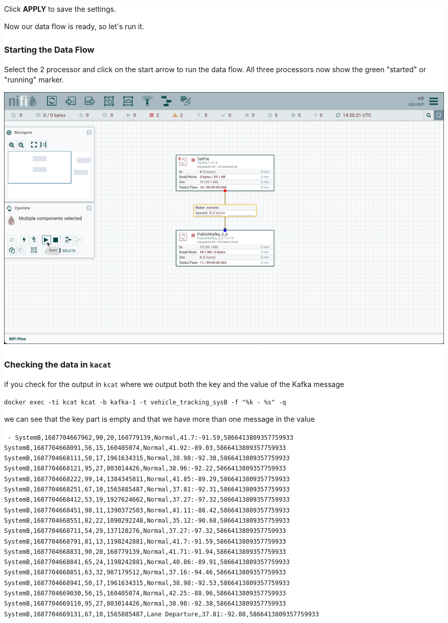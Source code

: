 Click **APPLY** to save the settings.

Now our data flow is ready, so let's run it. 

### Starting the Data Flow 

Select the 2 processor and click on the start arrow to run the data flow. All three processors now show the green "started" or "running" marker. 

![Alt Image Text](./images/nifi-start-data-flow.png "Schema Registry UI")

### Checking the data in `kacat`

if you check for the output in `kcat` where we output both the key and the value of the Kafka message

```
docker exec -ti kcat kcat -b kafka-1 -t vehicle_tracking_sysB -f "%k - %s" -q
```

we can see that the key part is empty and that we have more than one message in the value


```bash
 - SystemB,1687704667962,90,20,160779139,Normal,41.7:-91.59,5866413809357759933
SystemB,1687704668091,56,15,160405074,Normal,41.92:-89.03,5866413809357759933
SystemB,1687704668111,50,17,1961634315,Normal,38.98:-92.38,5866413809357759933
SystemB,1687704668121,95,27,803014426,Normal,38.96:-92.22,5866413809357759933
SystemB,1687704668222,99,14,1384345811,Normal,41.85:-89.29,5866413809357759933
SystemB,1687704668251,67,10,1565885487,Normal,37.81:-92.31,5866413809357759933
SystemB,1687704668412,53,19,1927624662,Normal,37.27:-97.32,5866413809357759933
SystemB,1687704668451,98,11,1390372503,Normal,41.11:-88.42,5866413809357759933
SystemB,1687704668551,82,22,1090292248,Normal,35.12:-90.68,5866413809357759933
SystemB,1687704668711,54,29,137128276,Normal,37.27:-97.32,5866413809357759933
SystemB,1687704668791,81,13,1198242881,Normal,41.7:-91.59,5866413809357759933
SystemB,1687704668831,90,20,160779139,Normal,41.71:-91.94,5866413809357759933
SystemB,1687704668841,65,24,1198242881,Normal,40.86:-89.91,5866413809357759933
SystemB,1687704668851,63,32,987179512,Normal,37.16:-94.46,5866413809357759933
SystemB,1687704668941,50,17,1961634315,Normal,38.98:-92.53,5866413809357759933
SystemB,1687704669030,56,15,160405074,Normal,42.25:-88.96,5866413809357759933
SystemB,1687704669110,95,27,803014426,Normal,38.98:-92.38,5866413809357759933
SystemB,1687704669131,67,10,1565885487,Lane Departure,37.81:-92.08,5866413809357759933
```